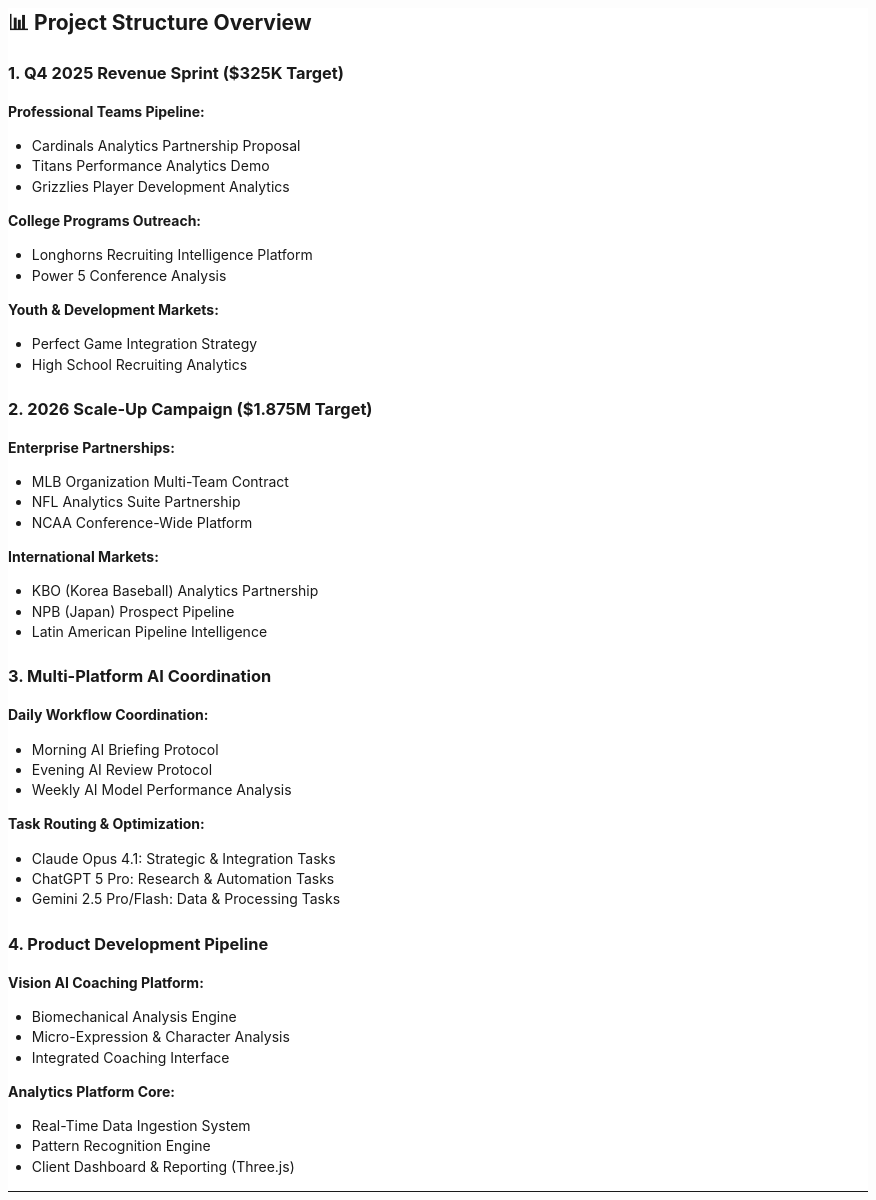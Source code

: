 
## 📊 Project Structure Overview

### 1. Q4 2025 Revenue Sprint ($325K Target)

**Professional Teams Pipeline:**
- Cardinals Analytics Partnership Proposal
- Titans Performance Analytics Demo
- Grizzlies Player Development Analytics

**College Programs Outreach:**
- Longhorns Recruiting Intelligence Platform
- Power 5 Conference Analysis

**Youth & Development Markets:**
- Perfect Game Integration Strategy
- High School Recruiting Analytics

### 2. 2026 Scale-Up Campaign ($1.875M Target)

**Enterprise Partnerships:**
- MLB Organization Multi-Team Contract
- NFL Analytics Suite Partnership
- NCAA Conference-Wide Platform

**International Markets:**
- KBO (Korea Baseball) Analytics Partnership
- NPB (Japan) Prospect Pipeline
- Latin American Pipeline Intelligence

### 3. Multi-Platform AI Coordination

**Daily Workflow Coordination:**
- Morning AI Briefing Protocol
- Evening AI Review Protocol
- Weekly AI Model Performance Analysis

**Task Routing & Optimization:**
- Claude Opus 4.1: Strategic & Integration Tasks
- ChatGPT 5 Pro: Research & Automation Tasks
- Gemini 2.5 Pro/Flash: Data & Processing Tasks

### 4. Product Development Pipeline

**Vision AI Coaching Platform:**
- Biomechanical Analysis Engine
- Micro-Expression & Character Analysis
- Integrated Coaching Interface

**Analytics Platform Core:**
- Real-Time Data Ingestion System
- Pattern Recognition Engine
- Client Dashboard & Reporting (Three.js)

---